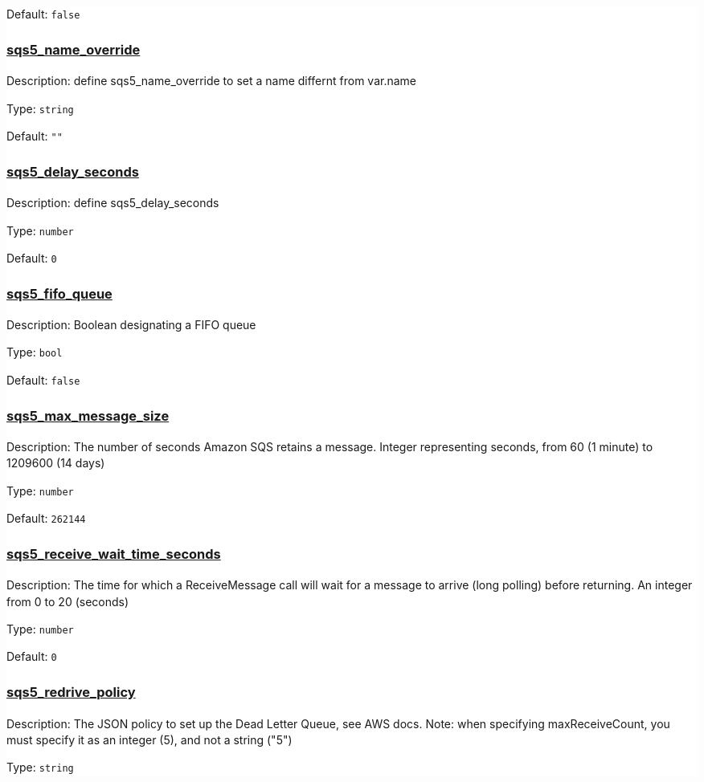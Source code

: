 Default: `false`

### <a name="input_sqs5_name_override"></a> [sqs5\_name\_override](#input\_sqs5\_name\_override)

Description: define sqs5\_name\_override to set a name differnt from var.name

Type: `string`

Default: `""`

### <a name="input_sqs5_delay_seconds"></a> [sqs5\_delay\_seconds](#input\_sqs5\_delay\_seconds)

Description: define sqs5\_delay\_seconds

Type: `number`

Default: `0`

### <a name="input_sqs5_fifo_queue"></a> [sqs5\_fifo\_queue](#input\_sqs5\_fifo\_queue)

Description: Boolean designating a FIFO queue

Type: `bool`

Default: `false`

### <a name="input_sqs5_max_message_size"></a> [sqs5\_max\_message\_size](#input\_sqs5\_max\_message\_size)

Description: The number of seconds Amazon SQS retains a message. Integer representing seconds, from 60 (1 minute) to 1209600 (14 days)

Type: `number`

Default: `262144`

### <a name="input_sqs5_receive_wait_time_seconds"></a> [sqs5\_receive\_wait\_time\_seconds](#input\_sqs5\_receive\_wait\_time\_seconds)

Description: The time for which a ReceiveMessage call will wait for a message to arrive (long polling) before returning. An integer from 0 to 20 (seconds)

Type: `number`

Default: `0`

### <a name="input_sqs5_redrive_policy"></a> [sqs5\_redrive\_policy](#input\_sqs5\_redrive\_policy)

Description: The JSON policy to set up the Dead Letter Queue, see AWS docs. Note: when specifying maxReceiveCount, you must specify it as an integer (5), and not a string ("5")

Type: `string`
